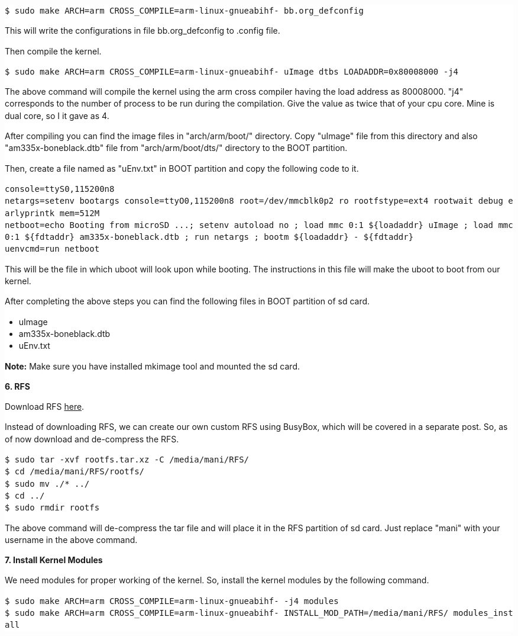 <pre class="lang:default decode:true">$ sudo make ARCH=arm CROSS_COMPILE=arm-linux-gnueabihf- bb.org_defconfig</pre>

This will write the configurations in file bb.org_defconfig to .config file.

Then compile the kernel.

<pre class="lang:default decode:true">$ sudo make ARCH=arm CROSS_COMPILE=arm-linux-gnueabihf- uImage dtbs LOADADDR=0x80008000 -j4</pre>

The above command will compile the kernel using the arm cross compiler having the load address as 80008000. "j4" corresponds to the number of process to be run during the compilation. Give the value as twice that of your cpu core. Mine is dual core, so I it gave as 4.

After compiling you can find the image files in "arch/arm/boot/" directory. Copy "uImage" file from this directory and also "am335x-boneblack.dtb" file from "arch/arm/boot/dts/" directory to the BOOT partition.

Then, create a file named as "uEnv.txt" in BOOT partition and copy the following code to it.

<pre class="lang:default decode:true">console=ttyS0,115200n8
netargs=setenv bootargs console=ttyO0,115200n8 root=/dev/mmcblk0p2 ro rootfstype=ext4 rootwait debug earlyprintk mem=512M
netboot=echo Booting from microSD ...; setenv autoload no ; load mmc 0:1 ${loadaddr} uImage ; load mmc 0:1 ${fdtaddr} am335x-boneblack.dtb ; run netargs ; bootm ${loadaddr} - ${fdtaddr}
uenvcmd=run netboot</pre>

This will be the file in which uboot will look upon while booting. The instructions in this file will make the uboot to boot from our kernel.

After completing the above steps you can find the following files in BOOT partition of sd card.

  * uImage
  * am335x-boneblack.dtb
  * uEnv.txt

**Note:** Make sure you have installed mkimage tool and mounted the sd card.

**6. RFS**

Download RFS [here](https://www.dropbox.com/s/k93doprl261hwn2/rootfs.tar.xz?dl=0).

Instead of downloading RFS, we can create our own custom RFS using BusyBox, which will be covered in a separate post. So, as of now download and de-compress the RFS.

<pre class="lang:default decode:true">$ sudo tar -xvf rootfs.tar.xz -C /media/mani/RFS/
$ cd /media/mani/RFS/rootfs/
$ sudo mv ./* ../
$ cd ../
$ sudo rmdir rootfs</pre>

The above command will de-compress the tar file and will place it in the RFS partition of sd card. Just replace "mani" with your username in the above command.

**7. Install Kernel Modules**

We need modules for proper working of the kernel. So, install the kernel modules by the following command.

<pre class="lang:default decode:true ">$ sudo make ARCH=arm CROSS_COMPILE=arm-linux-gnueabihf- -j4 modules
$ sudo make ARCH=arm CROSS_COMPILE=arm-linux-gnueabihf- INSTALL_MOD_PATH=/media/mani/RFS/ modules_install</pre>
